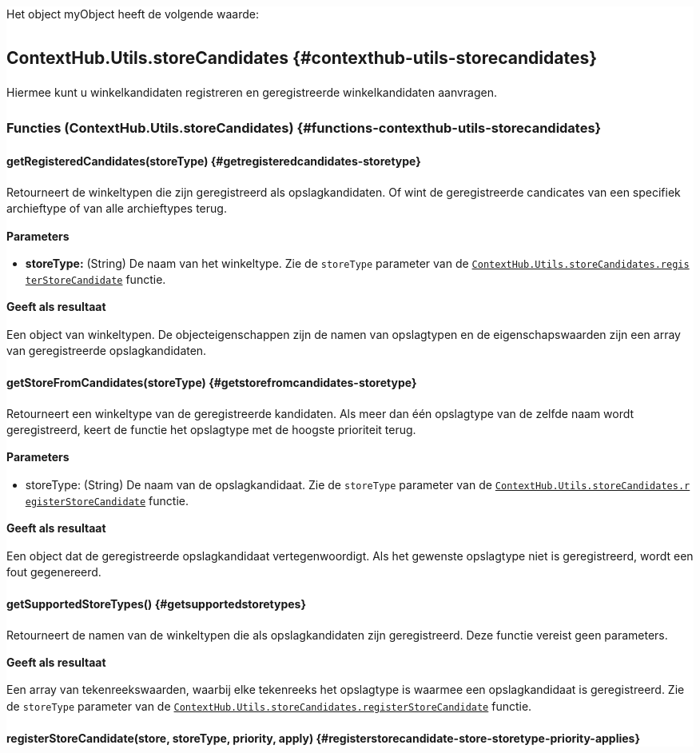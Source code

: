 Het object myObject heeft de volgende waarde:

## ContextHub.Utils.storeCandidates {#contexthub-utils-storecandidates}

Hiermee kunt u winkelkandidaten registreren en geregistreerde winkelkandidaten aanvragen.

### Functies (ContextHub.Utils.storeCandidates) {#functions-contexthub-utils-storecandidates}

#### getRegisteredCandidates(storeType) {#getregisteredcandidates-storetype}

Retourneert de winkeltypen die zijn geregistreerd als opslagkandidaten. Of wint de geregistreerde candicates van een specifiek archieftype of van alle archieftypes terug.

**Parameters**

* **storeType:** (String) De naam van het winkeltype. Zie de `storeType` parameter van de [`ContextHub.Utils.storeCandidates.registerStoreCandidate`](/help/sites-developing/contexthub-api.md#contexthub-utils-storecandidates) functie.

**Geeft als resultaat**

Een object van winkeltypen. De objecteigenschappen zijn de namen van opslagtypen en de eigenschapswaarden zijn een array van geregistreerde opslagkandidaten.

#### getStoreFromCandidates(storeType) {#getstorefromcandidates-storetype}

Retourneert een winkeltype van de geregistreerde kandidaten. Als meer dan één opslagtype van de zelfde naam wordt geregistreerd, keert de functie het opslagtype met de hoogste prioriteit terug.

**Parameters**

* storeType: (String) De naam van de opslagkandidaat. Zie de `storeType` parameter van de [`ContextHub.Utils.storeCandidates.registerStoreCandidate`](/help/sites-developing/contexthub-api.md#registerstorecandidate-store-storetype-priority-applies) functie.

**Geeft als resultaat**

Een object dat de geregistreerde opslagkandidaat vertegenwoordigt. Als het gewenste opslagtype niet is geregistreerd, wordt een fout gegenereerd.

#### getSupportedStoreTypes() {#getsupportedstoretypes}

Retourneert de namen van de winkeltypen die als opslagkandidaten zijn geregistreerd. Deze functie vereist geen parameters.

**Geeft als resultaat**

Een array van tekenreekswaarden, waarbij elke tekenreeks het opslagtype is waarmee een opslagkandidaat is geregistreerd. Zie de `storeType` parameter van de [`ContextHub.Utils.storeCandidates.registerStoreCandidate`](/help/sites-developing/contexthub-api.md#contexthub-utils-storecandidates) functie.

#### registerStoreCandidate(store, storeType, priority, apply) {#registerstorecandidate-store-storetype-priority-applies}
